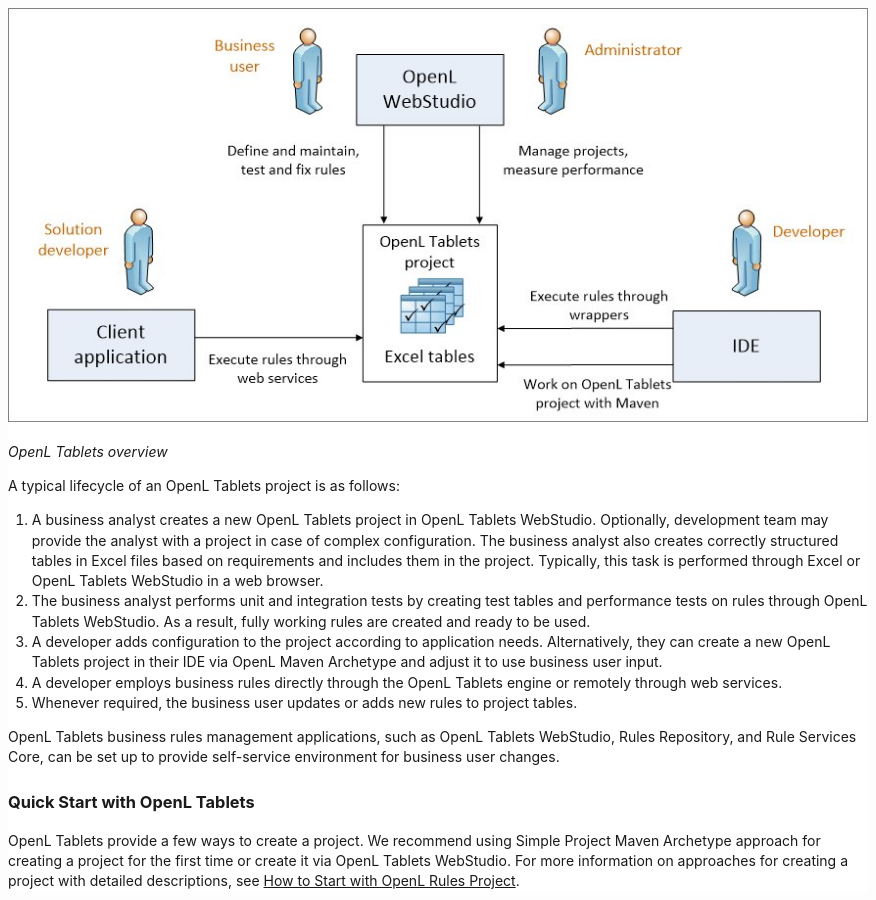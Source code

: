 ![](developer_guide_images/overview.png)

*OpenL Tablets overview*

A typical lifecycle of an OpenL Tablets project is as follows:

1.  A business analyst creates a new OpenL Tablets project in OpenL Tablets WebStudio.
	Optionally, development team may provide the analyst with a project in case of complex configuration.
	The business analyst also creates correctly structured tables in Excel files based on requirements and includes them in the project. Typically, this task is performed through Excel or OpenL Tablets WebStudio in a web browser.
2.  The business analyst performs unit and integration tests by creating test tables and performance tests on rules through OpenL Tablets WebStudio.
	As a result, fully working rules are created and ready to be used.
3.  A developer adds configuration to the project according to application needs.
	Alternatively, they can create a new OpenL Tablets project in their IDE via OpenL Maven Archetype and adjust it to use business user input.
4.  A developer employs business rules directly through the OpenL Tablets engine or remotely through web services.
5.  Whenever required, the business user updates or adds new rules to project tables.

OpenL Tablets business rules management applications, such as OpenL Tablets WebStudio, Rules Repository, and Rule Services Core, can be set up to provide self-service environment for business user changes.

### Quick Start with OpenL Tablets
OpenL Tablets provide a few ways to create a project. We recommend using Simple Project Maven Archetype approach for creating a project for the first time or create it via OpenL Tablets WebStudio. For more information on approaches for creating a project with detailed descriptions, see [How to Start with OpenL Rules Project](#how-to-start-with-openl-rules-project).
